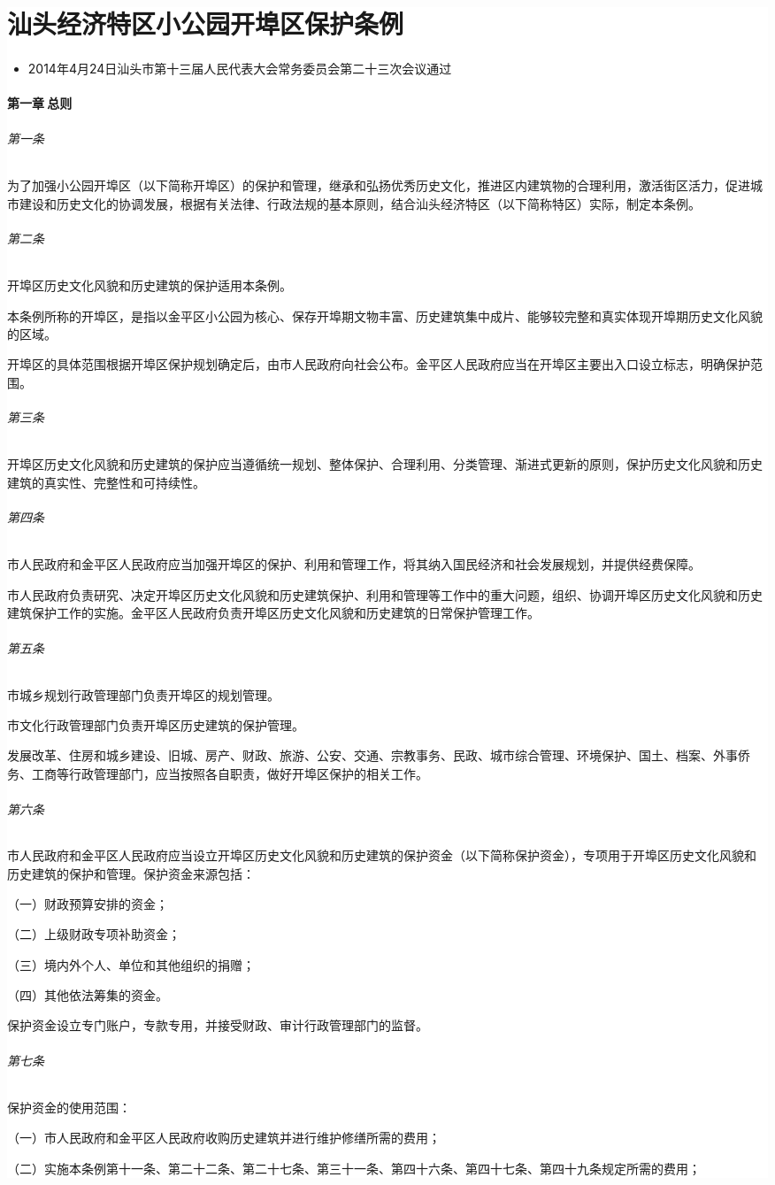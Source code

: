 # 汕头经济特区小公园开埠区保护条例

- 2014年4月24日汕头市第十三届人民代表大会常务委员会第二十三次会议通过



#### 第一章 总则

###### 第一条

为了加强小公园开埠区（以下简称开埠区）的保护和管理，继承和弘扬优秀历史文化，推进区内建筑物的合理利用，激活街区活力，促进城市建设和历史文化的协调发展，根据有关法律、行政法规的基本原则，结合汕头经济特区（以下简称特区）实际，制定本条例。

###### 第二条

开埠区历史文化风貌和历史建筑的保护适用本条例。

本条例所称的开埠区，是指以金平区小公园为核心、保存开埠期文物丰富、历史建筑集中成片、能够较完整和真实体现开埠期历史文化风貌的区域。

开埠区的具体范围根据开埠区保护规划确定后，由市人民政府向社会公布。金平区人民政府应当在开埠区主要出入口设立标志，明确保护范围。

###### 第三条

开埠区历史文化风貌和历史建筑的保护应当遵循统一规划、整体保护、合理利用、分类管理、渐进式更新的原则，保护历史文化风貌和历史建筑的真实性、完整性和可持续性。

###### 第四条

市人民政府和金平区人民政府应当加强开埠区的保护、利用和管理工作，将其纳入国民经济和社会发展规划，并提供经费保障。

市人民政府负责研究、决定开埠区历史文化风貌和历史建筑保护、利用和管理等工作中的重大问题，组织、协调开埠区历史文化风貌和历史建筑保护工作的实施。金平区人民政府负责开埠区历史文化风貌和历史建筑的日常保护管理工作。

###### 第五条

市城乡规划行政管理部门负责开埠区的规划管理。

市文化行政管理部门负责开埠区历史建筑的保护管理。

发展改革、住房和城乡建设、旧城、房产、财政、旅游、公安、交通、宗教事务、民政、城市综合管理、环境保护、国土、档案、外事侨务、工商等行政管理部门，应当按照各自职责，做好开埠区保护的相关工作。

###### 第六条

市人民政府和金平区人民政府应当设立开埠区历史文化风貌和历史建筑的保护资金（以下简称保护资金），专项用于开埠区历史文化风貌和历史建筑的保护和管理。保护资金来源包括：

（一）财政预算安排的资金；

（二）上级财政专项补助资金；

（三）境内外个人、单位和其他组织的捐赠；

（四）其他依法筹集的资金。

保护资金设立专门账户，专款专用，并接受财政、审计行政管理部门的监督。

###### 第七条

保护资金的使用范围：

（一）市人民政府和金平区人民政府收购历史建筑并进行维护修缮所需的费用；

（二）实施本条例第十一条、第二十二条、第二十七条、第三十一条、第四十六条、第四十七条、第四十九条规定所需的费用；
